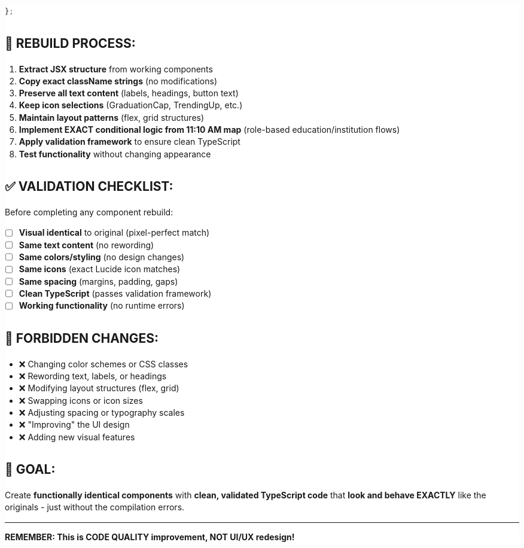 ```typescript
};
```

## 🔧 **REBUILD PROCESS:**

1. **Extract JSX structure** from working components
2. **Copy exact className strings** (no modifications)
3. **Preserve all text content** (labels, headings, button text)
4. **Keep icon selections** (GraduationCap, TrendingUp, etc.)
5. **Maintain layout patterns** (flex, grid structures)
6. **Implement EXACT conditional logic from 11:10 AM map** (role-based education/institution flows)
7. **Apply validation framework** to ensure clean TypeScript
8. **Test functionality** without changing appearance

## ✅ **VALIDATION CHECKLIST:**

Before completing any component rebuild:
- [ ] **Visual identical** to original (pixel-perfect match)
- [ ] **Same text content** (no rewording)
- [ ] **Same colors/styling** (no design changes)
- [ ] **Same icons** (exact Lucide icon matches)
- [ ] **Same spacing** (margins, padding, gaps)
- [ ] **Clean TypeScript** (passes validation framework)
- [ ] **Working functionality** (no runtime errors)

## 🚫 **FORBIDDEN CHANGES:**

- ❌ Changing color schemes or CSS classes
- ❌ Rewording text, labels, or headings  
- ❌ Modifying layout structures (flex, grid)
- ❌ Swapping icons or icon sizes
- ❌ Adjusting spacing or typography scales
- ❌ "Improving" the UI design
- ❌ Adding new visual features

## 🎯 **GOAL:**

Create **functionally identical components** with **clean, validated TypeScript code** that **look and behave EXACTLY** like the originals - just without the compilation errors.

---

**REMEMBER: This is CODE QUALITY improvement, NOT UI/UX redesign!**